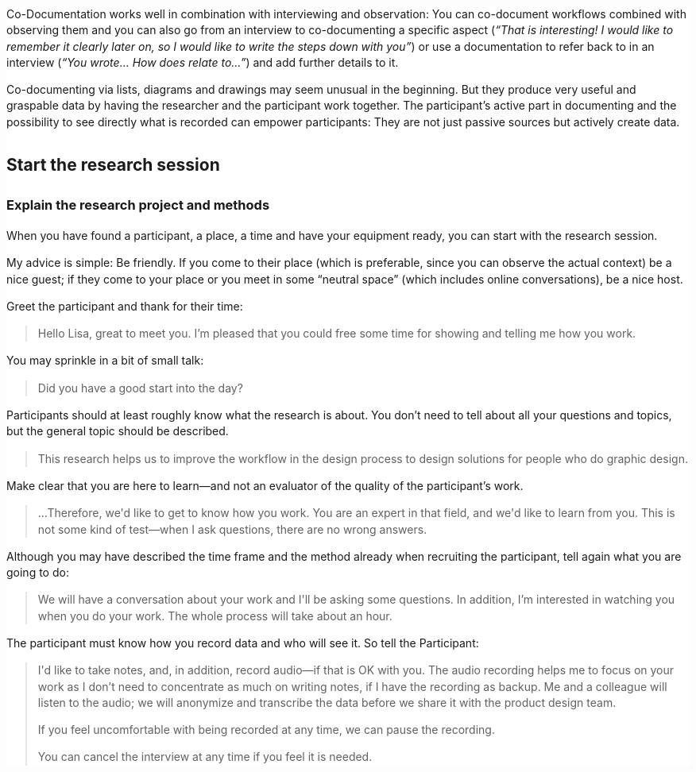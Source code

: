 Co-Documentation works well in combination with interviewing and observation: You can co-document workflows combined with observing them and you can also go from an interview to co-documenting a specific aspect (*“That is interesting! I would like to remember it clearly later on, so I would like to write the steps down with you”*) or use a documentation to refer back to in an interview (*“You wrote… How does relate to…”*) and add further details to it.

Co-documenting via lists, diagrams and drawings may seem unusual in the beginning. But they produce very useful and graspable data by having the researcher and the participant work together. The participant’s active part in documenting and the possibility to see directly what is recorded can empower participants: They are not just passive sources but actively create data.

## Start the research session

### Explain the research project and methods

When you have found a participant, a place, a time and have your equipment ready, you can start with the research session.

My advice is simple: Be friendly. If you come to
their place (which is preferable, since you can observe the actual
context) be a nice guest; if they come to your place or you meet in some “neutral space” (which includes online conversations), be a nice host.

Greet the participant and thank for their time:

> Hello Lisa, great to meet you. I’m pleased that you could free some time for showing and telling me how you work.

You may sprinkle in a bit of small talk:

> Did you have a good start into the day?

Participants should at least roughly know what the research is
about. You don’t need to tell about all your questions and topics,
but the general topic should be described.

> This research helps us to improve the workflow in the design process to design solutions for people who do graphic design.

Make clear that you are here to learn—and not an evaluator of the
quality of the participant’s work.

>…Therefore, we'd like to get to know how you work. You are an expert in
> that field, and we'd like to learn from you. This is not some kind of
> test—when I ask questions, there are no wrong answers.

Although you may have described the time frame and the method already
when recruiting the participant, tell again what you are going to do:

> We will have a conversation about your work and I'll be asking some questions. In addition, I’m interested in watching you when you do your work. The whole process will take about an hour.


The participant must know how you record data and who will see it. So
tell the Participant:


> I'd like to take notes, and, in addition, record audio—if that is
> OK with you. The audio recording helps me to focus on your work as I
> don’t need to concentrate as much on writing notes, if I have the
> recording as backup. Me and a colleague will listen to the audio;
> we will anonymize and transcribe the data before we share
> it with the product design team.
>
> If you feel uncomfortable with being recorded at any time, we can pause
> the recording.
>
> You can cancel the interview at any time if you feel it is needed.
